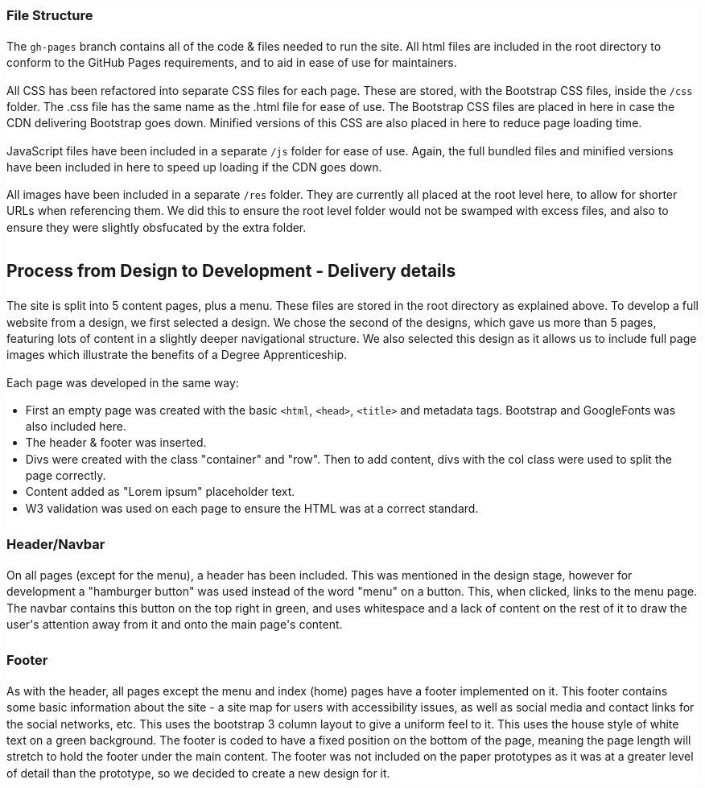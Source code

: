 ### File Structure

The `gh-pages` branch contains all of the code & files needed to run the site. All html files are included in the root directory to conform to the GitHub Pages requirements, and to aid in ease of use for maintainers.

All CSS has been refactored into separate CSS files for each page. These are stored, with the Bootstrap CSS files, inside the `/css` folder. The .css file has the same name as the .html file for ease of use. The Bootstrap CSS files are placed in here in case the CDN delivering Bootstrap goes down. Minified versions of this CSS are also placed in here to reduce page loading time.

JavaScript files have been included in a separate `/js` folder for ease of use. Again, the full bundled files and minified versions have been included in here to speed up loading if the CDN goes down.

All images have been included in a separate `/res` folder. They are currently all placed at the root level here, to allow for shorter URLs when referencing them. We did this to ensure the root level folder would not be swamped with excess files, and also to ensure they were slightly obsfucated by the extra folder.

## Process from Design to Development - Delivery details

The site is split into 5 content pages, plus a menu. These files are stored in the root directory as explained above. To develop a full website from a design, we first selected a design. We chose the second of the designs, which gave us more than 5 pages, featuring lots of content in a slightly deeper navigational structure. We also selected this design as it allows us to include full page images which illustrate the benefits of a Degree Apprenticeship.

Each page was developed in the same way:

- First an empty page was created with the basic `<html`, `<head>`, `<title>` and metadata tags. Bootstrap and GoogleFonts was also included here.
- The header & footer was inserted.
- Divs were created with the class "container" and "row". Then to add content, divs with the col class were used to split the page correctly.
- Content added as "Lorem ipsum" placeholder text.
- W3 validation was used on each page to ensure the HTML was at a correct standard.

### Header/Navbar
On all pages (except for the menu), a header has been included. This was mentioned in the design stage, however for development a "hamburger button" was used instead of the word "menu" on a button. This, when clicked, links to the menu page. The navbar contains this button on the top right in green, and uses whitespace and a lack of content on the rest of it to draw the user's attention away from it and onto the main page's content.


### Footer

As with the header, all pages except the menu and index (home) pages have a footer implemented on it. This footer contains some basic information about the site - a site map for users with accessibility issues, as well as social media and contact links for the social networks, etc. This uses the bootstrap 3 column layout to give a uniform feel to it. This uses the house style of white text on a green background. The footer is coded to have a fixed position on the bottom of the page, meaning the page length will stretch to hold the footer under the main content. The footer was not included on the paper prototypes as it was at a greater level of detail than the prototype, so we decided to create a new design for it.
